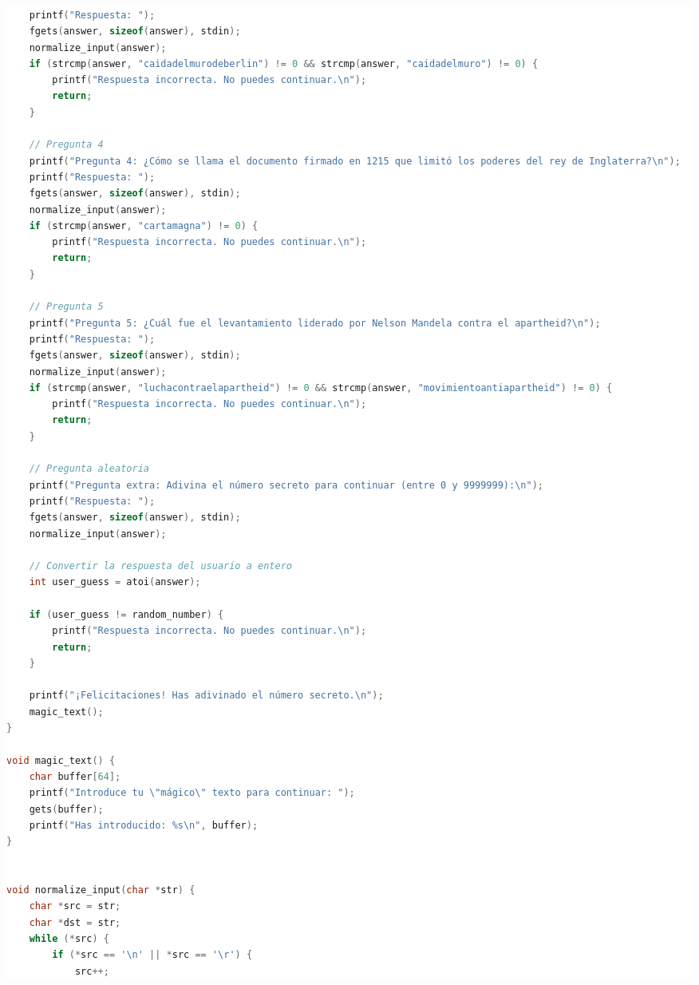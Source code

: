 ```c
    printf("Respuesta: ");
    fgets(answer, sizeof(answer), stdin);
    normalize_input(answer);
    if (strcmp(answer, "caidadelmurodeberlin") != 0 && strcmp(answer, "caidadelmuro") != 0) {
        printf("Respuesta incorrecta. No puedes continuar.\n");
        return;
    }

    // Pregunta 4
    printf("Pregunta 4: ¿Cómo se llama el documento firmado en 1215 que limitó los poderes del rey de Inglaterra?\n");
    printf("Respuesta: ");
    fgets(answer, sizeof(answer), stdin);
    normalize_input(answer);
    if (strcmp(answer, "cartamagna") != 0) {
        printf("Respuesta incorrecta. No puedes continuar.\n");
        return;
    }

    // Pregunta 5
    printf("Pregunta 5: ¿Cuál fue el levantamiento liderado por Nelson Mandela contra el apartheid?\n");
    printf("Respuesta: ");
    fgets(answer, sizeof(answer), stdin);
    normalize_input(answer);
    if (strcmp(answer, "luchacontraelapartheid") != 0 && strcmp(answer, "movimientoantiapartheid") != 0) {
        printf("Respuesta incorrecta. No puedes continuar.\n");
        return;
    }

    // Pregunta aleatoria
    printf("Pregunta extra: Adivina el número secreto para continuar (entre 0 y 9999999):\n");
    printf("Respuesta: ");
    fgets(answer, sizeof(answer), stdin);
    normalize_input(answer);

    // Convertir la respuesta del usuario a entero
    int user_guess = atoi(answer);

    if (user_guess != random_number) {
        printf("Respuesta incorrecta. No puedes continuar.\n");
        return;
    }

    printf("¡Felicitaciones! Has adivinado el número secreto.\n");
    magic_text();
}

void magic_text() {
    char buffer[64];
    printf("Introduce tu \"mágico\" texto para continuar: ");
    gets(buffer); 
    printf("Has introducido: %s\n", buffer);
}


void normalize_input(char *str) {
    char *src = str;
    char *dst = str;
    while (*src) {
        if (*src == '\n' || *src == '\r') {
            src++;
```